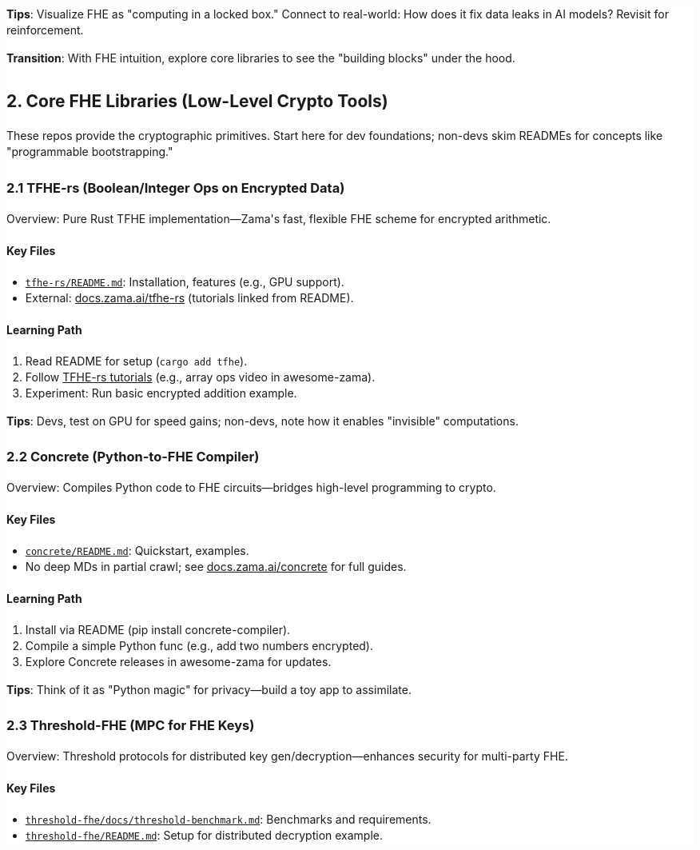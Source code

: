 **Tips**: Visualize FHE as "computing in a locked box." Connect to real-world: How does it fix data leaks in AI models? Revisit for reinforcement.

**Transition**: With FHE intuition, explore core libraries to see the "building blocks" under the hood.

## 2. Core FHE Libraries (Low-Level Crypto Tools)
These repos provide the cryptographic primitives. Start here for dev foundations; non-devs skim READMEs for concepts like "programmable bootstrapping."

### 2.1 TFHE-rs (Boolean/Integer Ops on Encrypted Data)
Overview: Pure Rust TFHE implementation—Zama's fast, flexible FHE scheme for encrypted arithmetic.

#### Key Files
- [`tfhe-rs/README.md`](https://github.com/zama-ai/tfhe-rs/blob/main/README.md): Installation, features (e.g., GPU support).
- External: [docs.zama.ai/tfhe-rs](https://docs.zama.ai/tfhe-rs) (tutorials linked from README).

#### Learning Path
1. Read README for setup (`cargo add tfhe`).
2. Follow [TFHE-rs tutorials](https://docs.zama.ai/tfhe-rs/tutorials) (e.g., array ops video in awesome-zama).
3. Experiment: Run basic encrypted addition example.

**Tips**: Devs, test on GPU for speed gains; non-devs, note how it enables "invisible" computations.

### 2.2 Concrete (Python-to-FHE Compiler)
Overview: Compiles Python code to FHE circuits—bridges high-level programming to crypto.

#### Key Files
- [`concrete/README.md`](https://github.com/zama-ai/concrete/blob/main/README.md): Quickstart, examples.
- No deep MDs in partial crawl; see [docs.zama.ai/concrete](https://docs.zama.ai/concrete) for full guides.

#### Learning Path
1. Install via README (pip install concrete-compiler).
2. Compile a simple Python func (e.g., add two numbers encrypted).
3. Explore Concrete releases in awesome-zama for updates.

**Tips**: Think of it as "Python magic" for privacy—build a toy app to assimilate.

### 2.3 Threshold-FHE (MPC for FHE Keys)
Overview: Threshold protocols for distributed key gen/decryption—enhances security for multi-party FHE.

#### Key Files
- [`threshold-fhe/docs/threshold-benchmark.md`](https://github.com/zama-ai/threshold-fhe/blob/main/docs/threshold-benchmark.md): Benchmarks and requirements.
- [`threshold-fhe/README.md`](https://github.com/zama-ai/threshold-fhe/blob/main/README.md): Setup for distributed decryption example.
